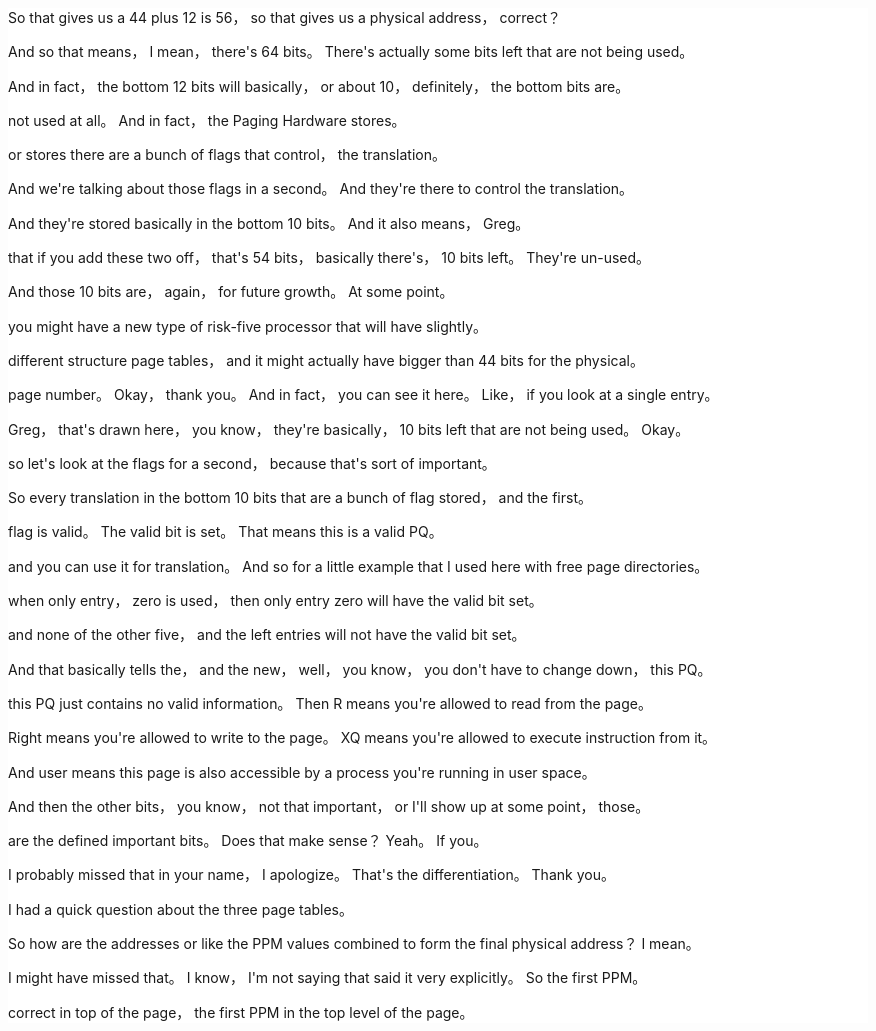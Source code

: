 So that gives us a 44 plus 12 is 56， so that gives us a physical address， correct？

 And so that means， I mean， there's 64 bits。 There's actually some bits left that are not being used。

 And in fact， the bottom 12 bits will basically， or about 10， definitely， the bottom bits are。

 not used at all。 And in fact， the Paging Hardware stores。

 or stores there are a bunch of flags that control， the translation。

 And we're talking about those flags in a second。 And they're there to control the translation。

 And they're stored basically in the bottom 10 bits。 And it also means， Greg。

 that if you add these two off， that's 54 bits， basically there's， 10 bits left。 They're un-used。

 And those 10 bits are， again， for future growth。 At some point。

 you might have a new type of risk-five processor that will have slightly。

 different structure page tables， and it might actually have bigger than 44 bits for the physical。

 page number。 Okay， thank you。 And in fact， you can see it here。 Like， if you look at a single entry。

 Greg， that's drawn here， you know， they're basically， 10 bits left that are not being used。 Okay。

 so let's look at the flags for a second， because that's sort of important。

 So every translation in the bottom 10 bits that are a bunch of flag stored， and the first。

 flag is valid。 The valid bit is set。 That means this is a valid PQ。

 and you can use it for translation。 And so for a little example that I used here with free page directories。

 when only entry， zero is used， then only entry zero will have the valid bit set。

 and none of the other five， and the left entries will not have the valid bit set。

 And that basically tells the， and the new， well， you know， you don't have to change down， this PQ。

 this PQ just contains no valid information。 Then R means you're allowed to read from the page。

 Right means you're allowed to write to the page。 XQ means you're allowed to execute instruction from it。

 And user means this page is also accessible by a process you're running in user space。

 And then the other bits， you know， not that important， or I'll show up at some point， those。

 are the defined important bits。 Does that make sense？ Yeah。 If you。

 I probably missed that in your name， I apologize。 That's the differentiation。 Thank you。

 I had a quick question about the three page tables。

 So how are the addresses or like the PPM values combined to form the final physical address？ I mean。

 I might have missed that。 I know， I'm not saying that said it very explicitly。 So the first PPM。

 correct in top of the page， the first PPM in the top level of the page。
